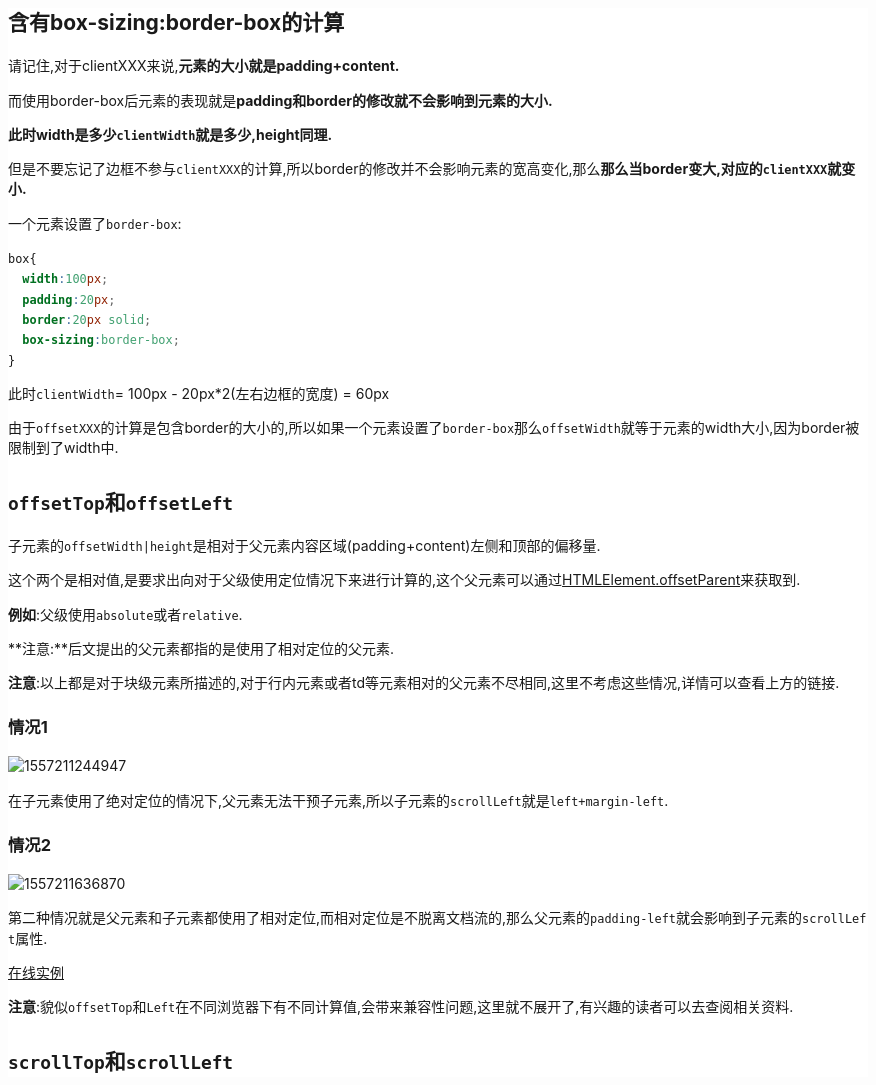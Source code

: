 ## 含有box-sizing:border-box的计算

请记住,对于clientXXX来说,**元素的大小就是padding+content.**

而使用border-box后元素的表现就是**padding和border的修改就不会影响到元素的大小.**

**此时width是多少`clientWidth`就是多少,height同理.**

但是不要忘记了边框不参与`clientXXX`的计算,所以border的修改并不会影响元素的宽高变化,那么**那么当border变大,对应的`clientXXX`就变小.**

一个元素设置了`border-box`:

```css
box{
  width:100px;
  padding:20px;
  border:20px solid;
  box-sizing:border-box;
}
```

此时`clientWidth`= 100px - 20px*2(左右边框的宽度) = 60px

由于`offsetXXX`的计算是包含border的大小的,所以如果一个元素设置了`border-box`那么`offsetWidth`就等于元素的width大小,因为border被限制到了width中.

## `offsetTop`和`offsetLeft`

子元素的`offsetWidth|height`是相对于父元素内容区域(padding+content)左侧和顶部的偏移量.

这个两个是相对值,是要求出向对于父级使用定位情况下来进行计算的,这个父元素可以通过[HTMLElement.offsetParent](https://developer.mozilla.org/zh-CN/docs/Web/API/HTMLElement/offsetParent)来获取到.

**例如**:父级使用`absolute`或者`relative`.

**注意:**后文提出的父元素都指的是使用了相对定位的父元素.

**注意**:以上都是对于块级元素所描述的,对于行内元素或者td等元素相对的父元素不尽相同,这里不考虑这些情况,详情可以查看上方的链接.

### 情况1

![1557211244947](F:\library\article\assets\1557211244947.png)

在子元素使用了绝对定位的情况下,父元素无法干预子元素,所以子元素的`scrollLeft`就是`left+margin-left`.

### 情况2

![1557211636870](F:\library\article\assets\1557211636870.png)

第二种情况就是父元素和子元素都使用了相对定位,而相对定位是不脱离文档流的,那么父元素的`padding-left`就会影响到子元素的`scrollLeft`属性.

[在线实例](<https://jsbin.com/mavitiyeso/edit?html,css,js,output>)

**注意**:貌似`offsetTop`和`Left`在不同浏览器下有不同计算值,会带来兼容性问题,这里就不展开了,有兴趣的读者可以去查阅相关资料.

## `scrollTop`和`scrollLeft`
